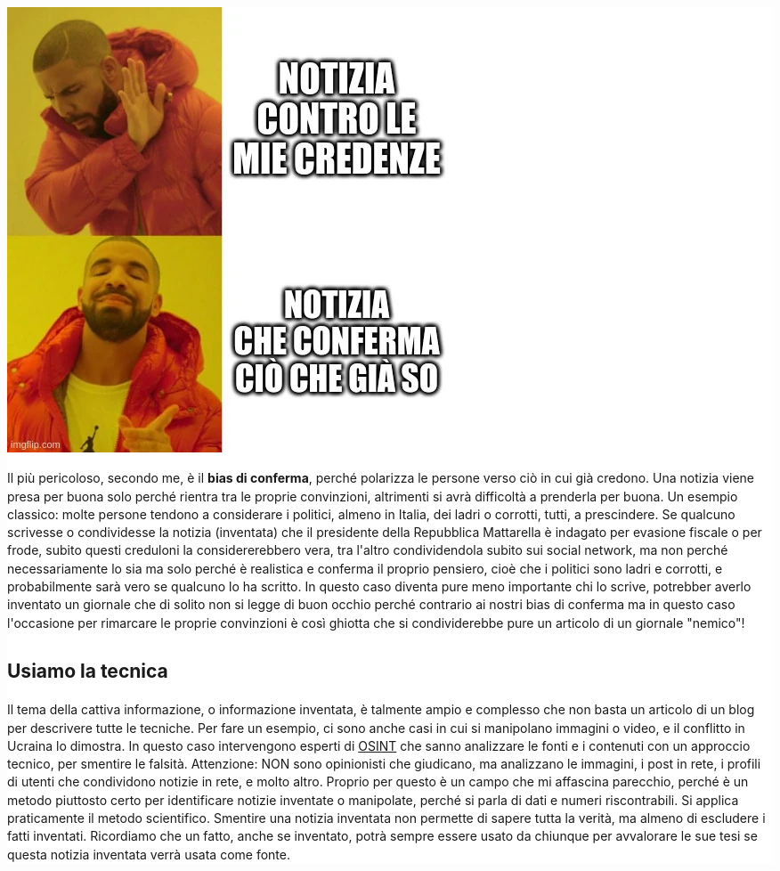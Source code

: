 ![Bias cognitivo](bias.webp)

Il più pericoloso, secondo me, è il **bias di conferma**, perché polarizza le persone verso ciò in cui già credono. Una notizia viene presa per buona solo perché rientra tra le proprie convinzioni, altrimenti si avrà difficoltà a prenderla per buona. Un esempio classico: molte persone tendono a considerare i politici, almeno in Italia, dei ladri o corrotti, tutti, a prescindere. Se qualcuno scrivesse o condividesse la notizia (inventata) che il presidente della Repubblica Mattarella è indagato per evasione fiscale o per frode, subito questi creduloni la considererebbero vera, tra l'altro condividendola subito sui social network, ma non perché necessariamente lo sia ma solo perché è realistica e conferma il proprio pensiero, cioè che i politici sono ladri e corrotti, e probabilmente sarà vero se qualcuno lo ha scritto. In questo caso diventa pure meno importante chi lo scrive, potrebber averlo inventato un giornale che di solito non si legge di buon occhio perché contrario ai nostri bias di conferma ma in questo caso l'occasione per rimarcare le proprie convinzioni è così ghiotta che si condividerebbe pure un articolo di un giornale "nemico"!


## Usiamo la tecnica

Il tema della cattiva informazione, o informazione inventata, è talmente ampio e complesso che non basta un articolo di un blog per descrivere tutte le tecniche. Per fare un esempio, ci sono anche casi in cui si manipolano immagini o video, e il conflitto in Ucraina lo dimostra. In questo caso intervengono esperti di [OSINT](https://it.wikipedia.org/wiki/Open_Source_INTelligence) che sanno analizzare le fonti e i contenuti con un approccio tecnico, per smentire le falsità. Attenzione: NON sono opinionisti che giudicano, ma analizzano le immagini, i post in rete, i profili di utenti che condividono notizie in rete, e molto altro. Proprio per questo è un campo che mi affascina parecchio, perché è un metodo piuttosto certo per identificare notizie inventate o manipolate, perché si parla di dati e numeri riscontrabili. Si applica praticamente il metodo scientifico. Smentire una notizia inventata non permette di sapere tutta la verità, ma almeno di escludere i fatti inventati. Ricordiamo che un fatto, anche se inventato, potrà sempre essere usato da chiunque per avvalorare le sue tesi se questa notizia inventata verrà usata come fonte.
